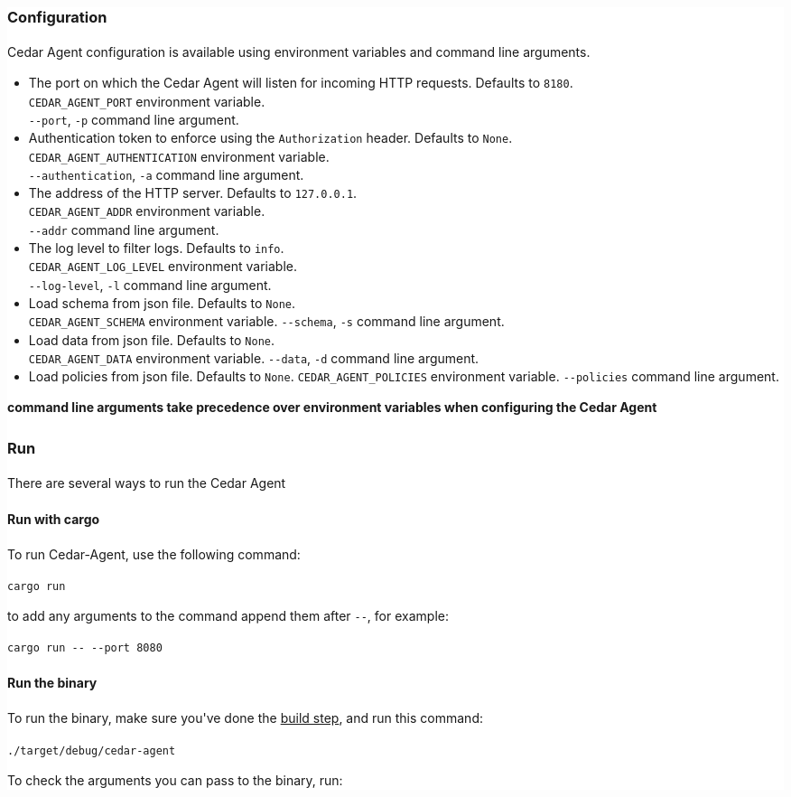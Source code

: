 ### Configuration

Cedar Agent configuration is available using environment variables and command line arguments.

- The port on which the Cedar Agent will listen for incoming HTTP requests. Defaults to `8180`.  
  `CEDAR_AGENT_PORT` environment variable.  
  `--port`, `-p` command line argument.
- Authentication token to enforce using the `Authorization` header. Defaults to `None`.  
  `CEDAR_AGENT_AUTHENTICATION` environment variable.  
  `--authentication`, `-a` command line argument.
- The address of the HTTP server. Defaults to `127.0.0.1`.  
  `CEDAR_AGENT_ADDR` environment variable.  
  `--addr` command line argument.
- The log level to filter logs. Defaults to `info`.  
  `CEDAR_AGENT_LOG_LEVEL` environment variable.  
  `--log-level`, `-l` command line argument.
- Load schema from json file. Defaults to `None`.  
  `CEDAR_AGENT_SCHEMA` environment variable.
  `--schema`, `-s` command line argument.
- Load data from json file. Defaults to `None`.  
  `CEDAR_AGENT_DATA` environment variable.
  `--data`, `-d` command line argument.
- Load policies from json file. Defaults to `None`.
  `CEDAR_AGENT_POLICIES` environment variable.
  `--policies` command line argument.

**command line arguments take precedence over environment variables when configuring the Cedar Agent**

### Run

There are several ways to run the Cedar Agent

#### Run with cargo

To run Cedar-Agent, use the following command:

```shell
cargo run
```

to add any arguments to the command append them after `--`, for example:

```shell
cargo run -- --port 8080
```

#### Run the binary

To run the binary, make sure you've done the [build step](#build), and run this command:

```shell
./target/debug/cedar-agent
```

To check the arguments you can pass to the binary, run:
